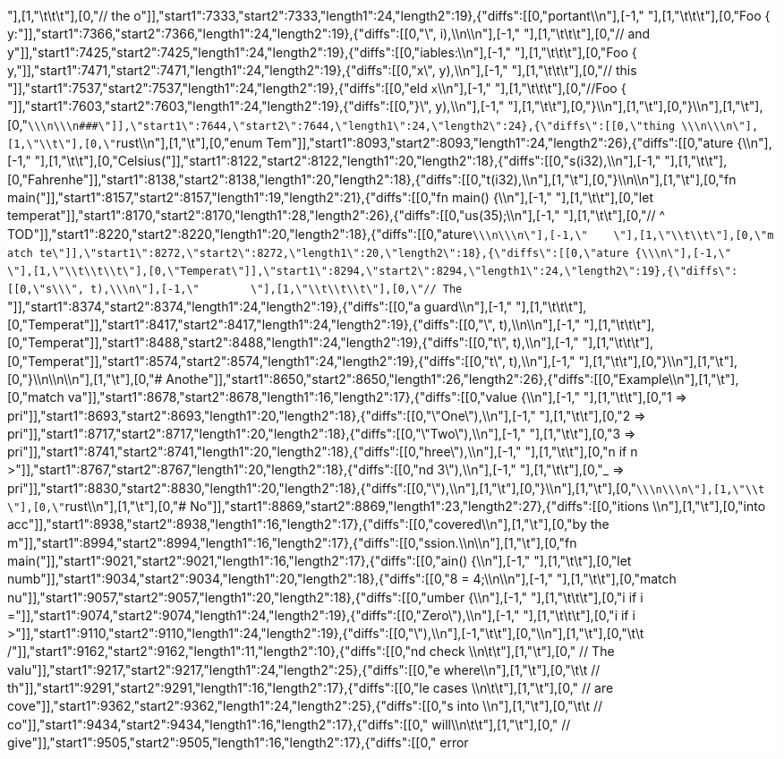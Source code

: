 \"],[1,\"\\t\\t\\t\"],[0,\"// the o\"]],\"start1\":7333,\"start2\":7333,\"length1\":24,\"length2\":19},{\"diffs\":[[0,\"portant\\\n\"],[-1,\"        \"],[1,\"\\t\\t\\t\"],[0,\"Foo { y:\"]],\"start1\":7366,\"start2\":7366,\"length1\":24,\"length2\":19},{\"diffs\":[[0,\"\\\", i),\\\n\\\n\"],[-1,\"        \"],[1,\"\\t\\t\\t\"],[0,\"// and y\"]],\"start1\":7425,\"start2\":7425,\"length1\":24,\"length2\":19},{\"diffs\":[[0,\"iables:\\\n\"],[-1,\"        \"],[1,\"\\t\\t\\t\"],[0,\"Foo { y,\"]],\"start1\":7471,\"start2\":7471,\"length1\":24,\"length2\":19},{\"diffs\":[[0,\"x\\\", y),\\\n\"],[-1,\"        \"],[1,\"\\t\\t\\t\"],[0,\"// this \"]],\"start1\":7537,\"start2\":7537,\"length1\":24,\"length2\":19},{\"diffs\":[[0,\"eld `x`\\\n\"],[-1,\"        \"],[1,\"\\t\\t\\t\"],[0,\"//Foo { \"]],\"start1\":7603,\"start2\":7603,\"length1\":24,\"length2\":19},{\"diffs\":[[0,\"}\\\", y),\\\n\"],[-1,\"    \"],[1,\"\\t\\t\"],[0,\"}\\\n\"],[1,\"\\t\"],[0,\"}\\\n\"],[1,\"\\t\"],[0,\"```\\\n\\\n###\"]],\"start1\":7644,\"start2\":7644,\"length1\":24,\"length2\":24},{\"diffs\":[[0,\"thing \\\n\\\n\"],[1,\"\\t\"],[0,\"```rust\\\n\"],[1,\"\\t\"],[0,\"enum Tem\"]],\"start1\":8093,\"start2\":8093,\"length1\":24,\"length2\":26},{\"diffs\":[[0,\"ature {\\\n\"],[-1,\"    \"],[1,\"\\t\\t\"],[0,\"Celsius(\"]],\"start1\":8122,\"start2\":8122,\"length1\":20,\"length2\":18},{\"diffs\":[[0,\"s(i32),\\\n\"],[-1,\"    \"],[1,\"\\t\\t\"],[0,\"Fahrenhe\"]],\"start1\":8138,\"start2\":8138,\"length1\":20,\"length2\":18},{\"diffs\":[[0,\"t(i32),\\\n\"],[1,\"\\t\"],[0,\"}\\\n\\\n\"],[1,\"\\t\"],[0,\"fn main(\"]],\"start1\":8157,\"start2\":8157,\"length1\":19,\"length2\":21},{\"diffs\":[[0,\"fn main() {\\\n\"],[-1,\"    \"],[1,\"\\t\\t\"],[0,\"let temperat\"]],\"start1\":8170,\"start2\":8170,\"length1\":28,\"length2\":26},{\"diffs\":[[0,\"us(35);\\\n\"],[-1,\"    \"],[1,\"\\t\\t\"],[0,\"// ^ TOD\"]],\"start1\":8220,\"start2\":8220,\"length1\":20,\"length2\":18},{\"diffs\":[[0,\"ature`\\\n\\\n\"],[-1,\"    \"],[1,\"\\t\\t\"],[0,\"match te\"]],\"start1\":8272,\"start2\":8272,\"length1\":20,\"length2\":18},{\"diffs\":[[0,\"ature {\\\n\"],[-1,\"        \"],[1,\"\\t\\t\\t\"],[0,\"Temperat\"]],\"start1\":8294,\"start2\":8294,\"length1\":24,\"length2\":19},{\"diffs\":[[0,\"s\\\", t),\\\n\"],[-1,\"        \"],[1,\"\\t\\t\\t\"],[0,\"// The `\"]],\"start1\":8374,\"start2\":8374,\"length1\":24,\"length2\":19},{\"diffs\":[[0,\"a guard\\\n\"],[-1,\"        \"],[1,\"\\t\\t\\t\"],[0,\"Temperat\"]],\"start1\":8417,\"start2\":8417,\"length1\":24,\"length2\":19},{\"diffs\":[[0,\"\\\", t),\\\n\\\n\"],[-1,\"        \"],[1,\"\\t\\t\\t\"],[0,\"Temperat\"]],\"start1\":8488,\"start2\":8488,\"length1\":24,\"length2\":19},{\"diffs\":[[0,\"t\\\", t),\\\n\"],[-1,\"        \"],[1,\"\\t\\t\\t\"],[0,\"Temperat\"]],\"start1\":8574,\"start2\":8574,\"length1\":24,\"length2\":19},{\"diffs\":[[0,\"t\\\", t),\\\n\"],[-1,\"    \"],[1,\"\\t\\t\"],[0,\"}\\\n\"],[1,\"\\t\"],[0,\"}\\\n\\\n\\\n\"],[1,\"\\t\"],[0,\"# Anothe\"]],\"start1\":8650,\"start2\":8650,\"length1\":26,\"length2\":26},{\"diffs\":[[0,\"Example\\\n\"],[1,\"\\t\"],[0,\"match va\"]],\"start1\":8678,\"start2\":8678,\"length1\":16,\"length2\":17},{\"diffs\":[[0,\"value {\\\n\"],[-1,\"    \"],[1,\"\\t\\t\"],[0,\"1 => pri\"]],\"start1\":8693,\"start2\":8693,\"length1\":20,\"length2\":18},{\"diffs\":[[0,\"\\\"One\\\"),\\\n\"],[-1,\"    \"],[1,\"\\t\\t\"],[0,\"2 => pri\"]],\"start1\":8717,\"start2\":8717,\"length1\":20,\"length2\":18},{\"diffs\":[[0,\"\\\"Two\\\"),\\\n\"],[-1,\"    \"],[1,\"\\t\\t\"],[0,\"3 => pri\"]],\"start1\":8741,\"start2\":8741,\"length1\":20,\"length2\":18},{\"diffs\":[[0,\"hree\\\"),\\\n\"],[-1,\"    \"],[1,\"\\t\\t\"],[0,\"n if n >\"]],\"start1\":8767,\"start2\":8767,\"length1\":20,\"length2\":18},{\"diffs\":[[0,\"nd 3\\\"),\\\n\"],[-1,\"    \"],[1,\"\\t\\t\"],[0,\"_ => pri\"]],\"start1\":8830,\"start2\":8830,\"length1\":20,\"length2\":18},{\"diffs\":[[0,\"\\\"),\\\n\"],[1,\"\\t\"],[0,\"}\\\n\"],[1,\"\\t\"],[0,\"```\\\n\\\n\"],[1,\"\\t\"],[0,\"```rust\\\n\"],[1,\"\\t\"],[0,\"# No\"]],\"start1\":8869,\"start2\":8869,\"length1\":23,\"length2\":27},{\"diffs\":[[0,\"itions \\\n\"],[1,\"\\t\"],[0,\"into acc\"]],\"start1\":8938,\"start2\":8938,\"length1\":16,\"length2\":17},{\"diffs\":[[0,\"covered\\\n\"],[1,\"\\t\"],[0,\"by the m\"]],\"start1\":8994,\"start2\":8994,\"length1\":16,\"length2\":17},{\"diffs\":[[0,\"ssion.\\\n\\\n\"],[1,\"\\t\"],[0,\"fn main(\"]],\"start1\":9021,\"start2\":9021,\"length1\":16,\"length2\":17},{\"diffs\":[[0,\"ain() {\\\n\"],[-1,\"    \"],[1,\"\\t\\t\"],[0,\"let numb\"]],\"start1\":9034,\"start2\":9034,\"length1\":20,\"length2\":18},{\"diffs\":[[0,\"8 = 4;\\\n\\\n\"],[-1,\"    \"],[1,\"\\t\\t\"],[0,\"match nu\"]],\"start1\":9057,\"start2\":9057,\"length1\":20,\"length2\":18},{\"diffs\":[[0,\"umber {\\\n\"],[-1,\"        \"],[1,\"\\t\\t\\t\"],[0,\"i if i =\"]],\"start1\":9074,\"start2\":9074,\"length1\":24,\"length2\":19},{\"diffs\":[[0,\"Zero\\\"),\\\n\"],[-1,\"        \"],[1,\"\\t\\t\\t\"],[0,\"i if i >\"]],\"start1\":9110,\"start2\":9110,\"length1\":24,\"length2\":19},{\"diffs\":[[0,\"\\\"),\\\n\"],[-1,\"\\t\\t\"],[0,\"\\\n\"],[1,\"\\t\"],[0,\"\\t\\t /\"]],\"start1\":9162,\"start2\":9162,\"length1\":11,\"length2\":10},{\"diffs\":[[0,\"nd check \\\n\\t\\t\"],[1,\"\\t\"],[0,\" // The valu\"]],\"start1\":9217,\"start2\":9217,\"length1\":24,\"length2\":25},{\"diffs\":[[0,\"e where\\\n\"],[1,\"\\t\"],[0,\"\\t\\t // th\"]],\"start1\":9291,\"start2\":9291,\"length1\":16,\"length2\":17},{\"diffs\":[[0,\"le cases \\\n\\t\\t\"],[1,\"\\t\"],[0,\" // are cove\"]],\"start1\":9362,\"start2\":9362,\"length1\":24,\"length2\":25},{\"diffs\":[[0,\"s into \\\n\"],[1,\"\\t\"],[0,\"\\t\\t // co\"]],\"start1\":9434,\"start2\":9434,\"length1\":16,\"length2\":17},{\"diffs\":[[0,\" will\\\n\\t\\t\"],[1,\"\\t\"],[0,\" // give\"]],\"start1\":9505,\"start2\":9505,\"length1\":16,\"length2\":17},{\"diffs\":[[0,\" error